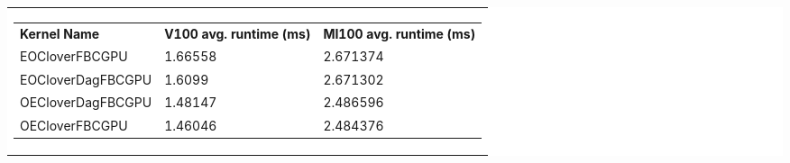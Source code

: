    </td>
  </tr>
</table>



<table>
  <tr>
   <td>

<table>
  <tr>
   <td><strong>Kernel Name</strong>
   </td>
   <td><strong>V100 avg. runtime (ms)</strong>
   </td>
   <td><strong>MI100 avg. runtime (ms)</strong>
   </td>
  </tr>
  <tr>
   <td>EOCloverFBCGPU
   </td>
   <td>1.66558
   </td>
   <td>2.671374
   </td>
  </tr>
  <tr>
   <td>EOCloverDagFBCGPU
   </td>
   <td>1.6099
   </td>
   <td>2.671302
   </td>
  </tr>
  <tr>
   <td>OECloverDagFBCGPU
   </td>
   <td>1.48147
   </td>
   <td>2.486596
   </td>
  </tr>
  <tr>
   <td>OECloverFBCGPU
   </td>
   <td>1.46046
   </td>
   <td>2.484376	
   </td>
  </tr>
</table>
